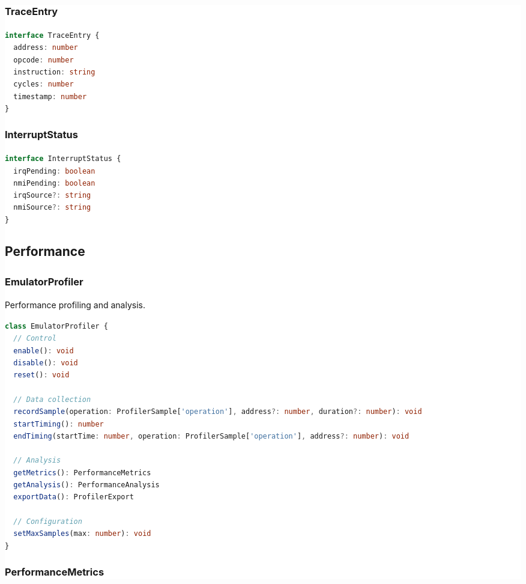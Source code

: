 ### TraceEntry

```typescript
interface TraceEntry {
  address: number
  opcode: number
  instruction: string
  cycles: number
  timestamp: number
}
```

### InterruptStatus

```typescript
interface InterruptStatus {
  irqPending: boolean
  nmiPending: boolean
  irqSource?: string
  nmiSource?: string
}
```

## Performance

### EmulatorProfiler

Performance profiling and analysis.

```typescript
class EmulatorProfiler {
  // Control
  enable(): void
  disable(): void
  reset(): void
  
  // Data collection
  recordSample(operation: ProfilerSample['operation'], address?: number, duration?: number): void
  startTiming(): number
  endTiming(startTime: number, operation: ProfilerSample['operation'], address?: number): void
  
  // Analysis
  getMetrics(): PerformanceMetrics
  getAnalysis(): PerformanceAnalysis
  exportData(): ProfilerExport
  
  // Configuration
  setMaxSamples(max: number): void
}
```

### PerformanceMetrics
